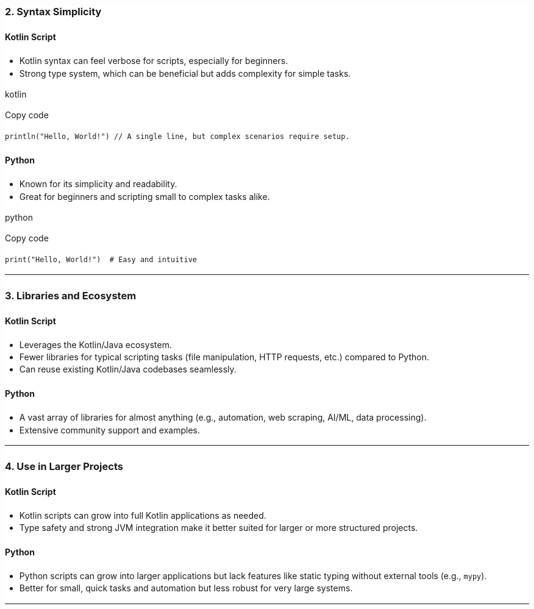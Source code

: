 
### **2. Syntax Simplicity**

#### **Kotlin Script**

- Kotlin syntax can feel verbose for scripts, especially for beginners.
- Strong type system, which can be beneficial but adds complexity for simple tasks.

kotlin

Copy code

`println("Hello, World!") // A single line, but complex scenarios require setup.`

#### **Python**

- Known for its simplicity and readability.
- Great for beginners and scripting small to complex tasks alike.

python

Copy code

`print("Hello, World!")  # Easy and intuitive`

---

### **3. Libraries and Ecosystem**

#### **Kotlin Script**

- Leverages the Kotlin/Java ecosystem.
- Fewer libraries for typical scripting tasks (file manipulation, HTTP requests, etc.) compared to Python.
- Can reuse existing Kotlin/Java codebases seamlessly.

#### **Python**

- A vast array of libraries for almost anything (e.g., automation, web scraping, AI/ML, data processing).
- Extensive community support and examples.

---

### **4. Use in Larger Projects**

#### **Kotlin Script**

- Kotlin scripts can grow into full Kotlin applications as needed.
- Type safety and strong JVM integration make it better suited for larger or more structured projects.

#### **Python**

- Python scripts can grow into larger applications but lack features like static typing without external tools (e.g., `mypy`).
- Better for small, quick tasks and automation but less robust for very large systems.

---